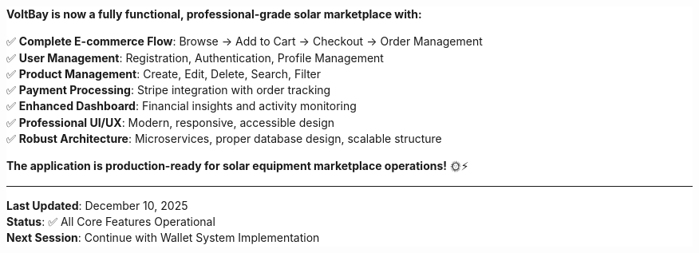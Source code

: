 **VoltBay is now a fully functional, professional-grade solar marketplace with:**

✅ **Complete E-commerce Flow**: Browse → Add to Cart → Checkout → Order Management  
✅ **User Management**: Registration, Authentication, Profile Management  
✅ **Product Management**: Create, Edit, Delete, Search, Filter  
✅ **Payment Processing**: Stripe integration with order tracking  
✅ **Enhanced Dashboard**: Financial insights and activity monitoring  
✅ **Professional UI/UX**: Modern, responsive, accessible design  
✅ **Robust Architecture**: Microservices, proper database design, scalable structure  

**The application is production-ready for solar equipment marketplace operations!** 🌞⚡

---

**Last Updated**: December 10, 2025  
**Status**: ✅ All Core Features Operational  
**Next Session**: Continue with Wallet System Implementation 